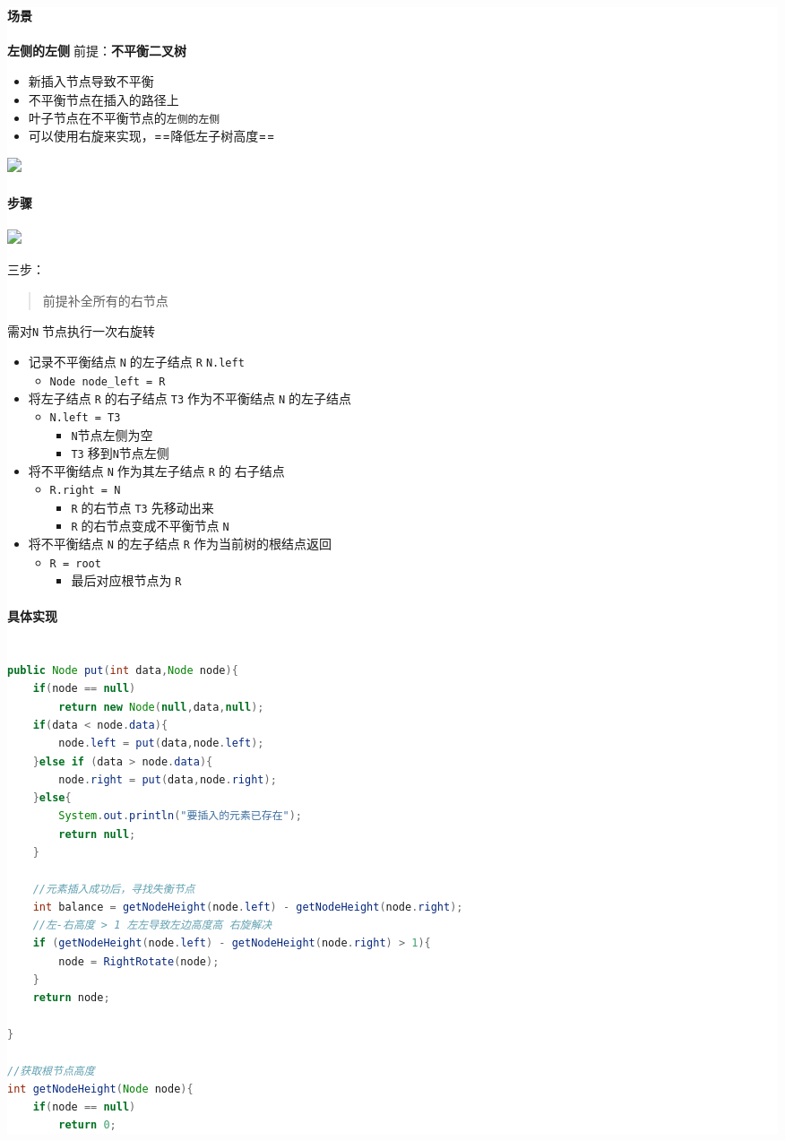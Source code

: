 

#### 场景
**左侧的左侧**
前提：**不平衡二叉树**

- 新插入节点导致不平衡
- 不平衡节点在插入的路径上
- 叶子节点在不平衡节点的`左侧的左侧`
- 可以使用右旋来实现，==降低左子树高度==

![](https://gitee.com/javaTesteru/picgo/raw/master/images/testeru/javaee-module/tree/202203161729167.png)




#### 步骤      
![](https://gitee.com/javaTesteru/picgo/raw/master/images/testeru/javaee-module/tree/202203161748192.gif)

三步：
>前提补全所有的右节点

需对`N` 节点执行一次右旋转

- 记录不平衡结点 `N` 的左子结点 `R`  `N.left`
    -   `Node node_left = R`
- 将左子结点 `R` 的右子结点 `T3` 作为不平衡结点 `N` 的左子结点 
    -  `N.left = T3`
        - `N`节点左侧为空
        -  `T3` 移到`N`节点左侧
- 将不平衡结点 `N` 作为其左子结点 `R`  的 右子结点
    - `R.right = N`
        - `R` 的右节点 `T3` 先移动出来
        - `R` 的右节点变成不平衡节点 `N`
- 将不平衡结点 `N` 的左子结点 `R` 作为当前树的根结点返回
    - `R = root`
        - 最后对应根节点为 `R`

#### 具体实现
```java

public Node put(int data,Node node){
	if(node == null)
		return new Node(null,data,null);
	if(data < node.data){
		node.left = put(data,node.left);
	}else if (data > node.data){
		node.right = put(data,node.right);
	}else{
		System.out.println("要插入的元素已存在");
		return null;
	}

	//元素插入成功后，寻找失衡节点
	int balance = getNodeHeight(node.left) - getNodeHeight(node.right);
	//左-右高度 > 1 左左导致左边高度高 右旋解决
	if (getNodeHeight(node.left) - getNodeHeight(node.right) > 1){
		node = RightRotate(node);
	}
	return node;
	
}

//获取根节点高度
int getNodeHeight(Node node){
	if(node == null)
		return 0;
```